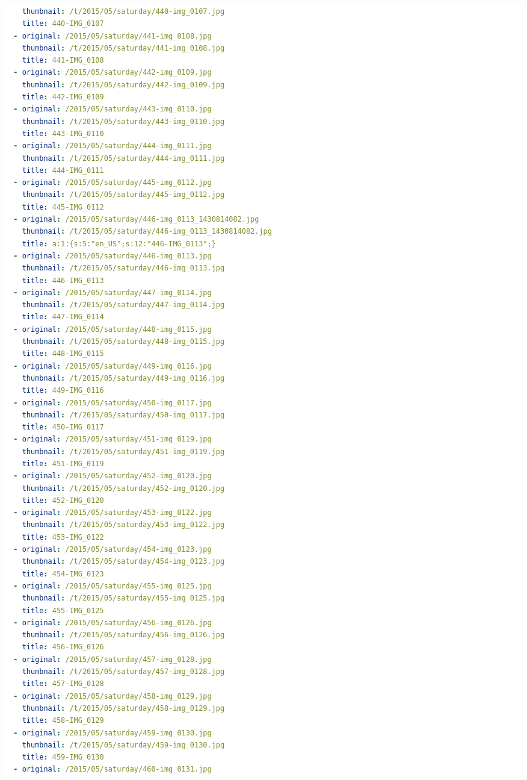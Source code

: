 ```yaml
    thumbnail: /t/2015/05/saturday/440-img_0107.jpg
    title: 440-IMG_0107
  - original: /2015/05/saturday/441-img_0108.jpg
    thumbnail: /t/2015/05/saturday/441-img_0108.jpg
    title: 441-IMG_0108
  - original: /2015/05/saturday/442-img_0109.jpg
    thumbnail: /t/2015/05/saturday/442-img_0109.jpg
    title: 442-IMG_0109
  - original: /2015/05/saturday/443-img_0110.jpg
    thumbnail: /t/2015/05/saturday/443-img_0110.jpg
    title: 443-IMG_0110
  - original: /2015/05/saturday/444-img_0111.jpg
    thumbnail: /t/2015/05/saturday/444-img_0111.jpg
    title: 444-IMG_0111
  - original: /2015/05/saturday/445-img_0112.jpg
    thumbnail: /t/2015/05/saturday/445-img_0112.jpg
    title: 445-IMG_0112
  - original: /2015/05/saturday/446-img_0113_1430814082.jpg
    thumbnail: /t/2015/05/saturday/446-img_0113_1430814082.jpg
    title: a:1:{s:5:"en_US";s:12:"446-IMG_0113";}
  - original: /2015/05/saturday/446-img_0113.jpg
    thumbnail: /t/2015/05/saturday/446-img_0113.jpg
    title: 446-IMG_0113
  - original: /2015/05/saturday/447-img_0114.jpg
    thumbnail: /t/2015/05/saturday/447-img_0114.jpg
    title: 447-IMG_0114
  - original: /2015/05/saturday/448-img_0115.jpg
    thumbnail: /t/2015/05/saturday/448-img_0115.jpg
    title: 448-IMG_0115
  - original: /2015/05/saturday/449-img_0116.jpg
    thumbnail: /t/2015/05/saturday/449-img_0116.jpg
    title: 449-IMG_0116
  - original: /2015/05/saturday/450-img_0117.jpg
    thumbnail: /t/2015/05/saturday/450-img_0117.jpg
    title: 450-IMG_0117
  - original: /2015/05/saturday/451-img_0119.jpg
    thumbnail: /t/2015/05/saturday/451-img_0119.jpg
    title: 451-IMG_0119
  - original: /2015/05/saturday/452-img_0120.jpg
    thumbnail: /t/2015/05/saturday/452-img_0120.jpg
    title: 452-IMG_0120
  - original: /2015/05/saturday/453-img_0122.jpg
    thumbnail: /t/2015/05/saturday/453-img_0122.jpg
    title: 453-IMG_0122
  - original: /2015/05/saturday/454-img_0123.jpg
    thumbnail: /t/2015/05/saturday/454-img_0123.jpg
    title: 454-IMG_0123
  - original: /2015/05/saturday/455-img_0125.jpg
    thumbnail: /t/2015/05/saturday/455-img_0125.jpg
    title: 455-IMG_0125
  - original: /2015/05/saturday/456-img_0126.jpg
    thumbnail: /t/2015/05/saturday/456-img_0126.jpg
    title: 456-IMG_0126
  - original: /2015/05/saturday/457-img_0128.jpg
    thumbnail: /t/2015/05/saturday/457-img_0128.jpg
    title: 457-IMG_0128
  - original: /2015/05/saturday/458-img_0129.jpg
    thumbnail: /t/2015/05/saturday/458-img_0129.jpg
    title: 458-IMG_0129
  - original: /2015/05/saturday/459-img_0130.jpg
    thumbnail: /t/2015/05/saturday/459-img_0130.jpg
    title: 459-IMG_0130
  - original: /2015/05/saturday/460-img_0131.jpg
```